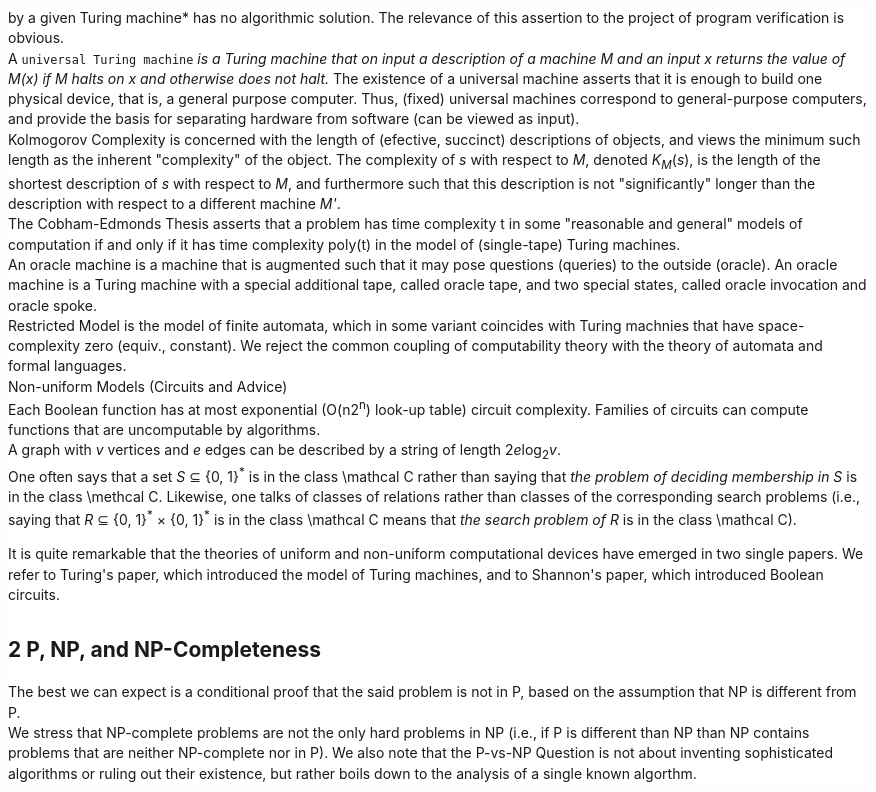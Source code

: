  by a given Turing machine* has no algorithmic solution. The relevance of this
 assertion to the project of program verification is obvious.<br>
A `universal Turing machine` *is a Turing machine that on input a description of
 a machine M and an input x returns the value of M(x) if M halts on x and
 otherwise does not halt.* The existence of a universal machine asserts that it
 is enough to build one physical device, that is, a general purpose computer.
 Thus, (fixed) universal machines correspond to general-purpose computers, and
 provide the basis for separating hardware from software (can be viewed as
 input).<br>
Kolmogorov Complexity is concerned with the length of (efective, succinct)
 descriptions of objects, and views the minimum such length as the inherent
 "complexity" of the object. The complexity of *s* with respect to *M*, denoted
 *K*<sub>*M*</sub>(*s*), is the length of the shortest description of *s* with
 respect to *M*, and furthermore such that this description is not
 "significantly" longer than the description with respect to a different machine
 *M'*.<br>
The Cobham-Edmonds Thesis asserts that a problem has time complexity t in some
 "reasonable and general" models of computation if and only if it has time
 complexity poly(t) in the model of (single-tape) Turing machines.<br>
An oracle machine is a machine that is augmented such that it may pose questions
 (queries) to the outside (oracle). An oracle machine is a Turing machine with a
 special additional tape, called oracle tape, and two special states, called
 oracle invocation and oracle spoke.<br>
Restricted Model is the model of finite automata, which in some variant
 coincides with Turing machnies that have space-complexity zero (equiv.,
 constant). We reject the common coupling of computability theory with the
 theory of automata and formal languages.<br>
Non-uniform Models (Circuits and Advice)<br>
Each Boolean function has at most exponential (O(n2<sup>n</sup>) look-up table)
 circuit complexity. Families of circuits can compute functions that are
 uncomputable by algorithms.<br>
A graph with *v* vertices and *e* edges can be described by a string of length
 2*e*log<sub>2</sub>*v*.<br>
One often says that a set *S* ⊆ {0, 1}<sup>\*</sup> is in the class \mathcal C
 rather than saying that *the problem of deciding membership in S* is in the
 class \methcal C. Likewise, one talks of classes of relations rather than
 classes of the corresponding search problems (i.e., saying that *R* ⊆ {0,
 1}<sup>\*</sup> × {0, 1}<sup>\*</sup> is in the class \mathcal C means that
 *the search problem of R* is in the class \mathcal C).

It is quite remarkable that the theories of uniform and non-uniform
 computational devices have emerged in two single papers. We refer to Turing's
 paper, which introduced the model of Turing machines, and to Shannon's paper,
 which introduced Boolean circuits.

## 2 P, NP, and NP-Completeness

The best we can expect is a conditional proof that the said problem is not in P,
 based on the assumption that NP is different from P.<br>
We stress that NP-complete problems are not the only hard problems in NP (i.e.,
 if P is different than NP than NP contains problems that are neither
 NP-complete nor in P). We also note that the P-vs-NP Question is not about
 inventing sophisticated algorithms or ruling out their existence, but rather
 boils down to the analysis of a single known algorthm.
